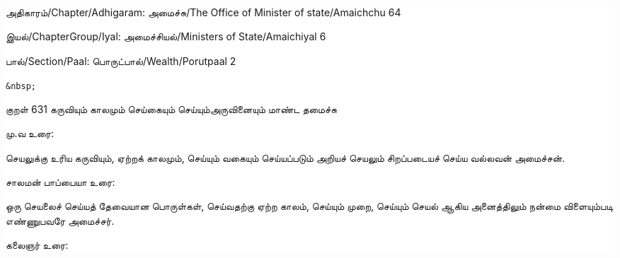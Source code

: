 
































அதிகாரம்/Chapter/Adhigaram:
அமைச்சு/The Office of Minister of state/Amaichchu 64

இயல்/ChapterGroup/Iyal:
அமைச்சியல்/Ministers of State/Amaichiyal 6

பால்/Section/Paal:
பொருட்பால்/Wealth/Porutpaal 2






	&nbsp;






குறள்
631
 கருவியும் காலமும் செய்கையும் செய்யும்அருவினையும் மாண்ட தமைச்சு




மு.வ உரை:

செயலுக்கு உரிய கருவியும், ஏற்றக் காலமும், செய்யும் வகையும் செய்யப்படும் அறியச் செயலும் சிறப்படையச் செய்ய வல்லவன் அமைச்சன்.




சாலமன் பாப்பையா உரை:

ஒரு செயலைச் செய்யத் தேவையான பொருள்கள், செய்வதற்கு ஏற்ற காலம், செய்யும் முறை, செய்யும் செயல் ஆகிய அனைத்திலும் நன்மை விளையும்படி எண்ணுபவரே அமைச்சர்.




கலைஞர் உரை:

